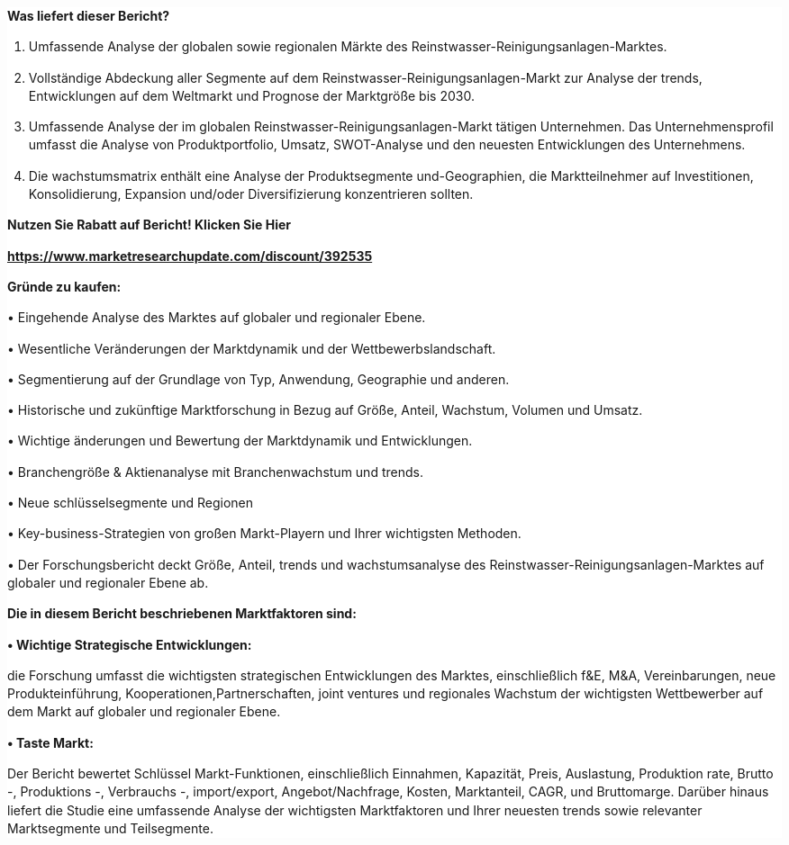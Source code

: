 
<strong>Was liefert dieser Bericht?</strong>

1. Umfassende Analyse der globalen sowie regionalen Märkte des Reinstwasser-Reinigungsanlagen-Marktes.

2. Vollständige Abdeckung aller Segmente auf dem Reinstwasser-Reinigungsanlagen-Markt zur Analyse der trends, Entwicklungen auf dem Weltmarkt und Prognose der Marktgröße bis 2030.

3. Umfassende Analyse der im globalen Reinstwasser-Reinigungsanlagen-Markt tätigen Unternehmen. Das Unternehmensprofil umfasst die Analyse von Produktportfolio, Umsatz, SWOT-Analyse und den neuesten Entwicklungen des Unternehmens.

4. Die wachstumsmatrix enthält eine Analyse der Produktsegmente und-Geographien, die Marktteilnehmer auf Investitionen, Konsolidierung, Expansion und/oder Diversifizierung konzentrieren sollten.



<strong>Nutzen Sie Rabatt auf Bericht! Klicken Sie Hier
</strong>

<strong><a href=https://www.marketresearchupdate.com/discount/392535>https://www.marketresearchupdate.com/discount/392535</b></u></font></strong></a>



<strong>Gründe zu kaufen:</strong>

• Eingehende Analyse des Marktes auf globaler und regionaler Ebene.

• Wesentliche Veränderungen der Marktdynamik und der Wettbewerbslandschaft.

• Segmentierung auf der Grundlage von Typ, Anwendung, Geographie und anderen.

• Historische und zukünftige Marktforschung in Bezug auf Größe, Anteil, Wachstum, Volumen und Umsatz.

• Wichtige änderungen und Bewertung der Marktdynamik und Entwicklungen.

• Branchengröße &amp; Aktienanalyse mit Branchenwachstum und trends.

• Neue schlüsselsegmente und Regionen

• Key-business-Strategien von großen Markt-Playern und Ihrer wichtigsten Methoden.

• Der Forschungsbericht deckt Größe, Anteil, trends und wachstumsanalyse des Reinstwasser-Reinigungsanlagen-Marktes auf globaler und regionaler Ebene ab.



<strong>Die in diesem Bericht beschriebenen Marktfaktoren sind:</strong>



<strong>• Wichtige Strategische Entwicklungen:</strong>

die Forschung umfasst die wichtigsten strategischen Entwicklungen des Marktes, einschließlich f&amp;E, M&amp;A, Vereinbarungen, neue Produkteinführung, Kooperationen,Partnerschaften, joint ventures und regionales Wachstum der wichtigsten Wettbewerber auf dem Markt auf globaler und regionaler Ebene.



<strong>• Taste Markt:</strong>

Der Bericht bewertet Schlüssel Markt-Funktionen, einschließlich Einnahmen, Kapazität, Preis, Auslastung, Produktion rate, Brutto -, Produktions -, Verbrauchs -, import/export, Angebot/Nachfrage, Kosten, Marktanteil, CAGR, und Bruttomarge. Darüber hinaus liefert die Studie eine umfassende Analyse der wichtigsten Marktfaktoren und Ihrer neuesten trends sowie relevanter Marktsegmente und Teilsegmente.
